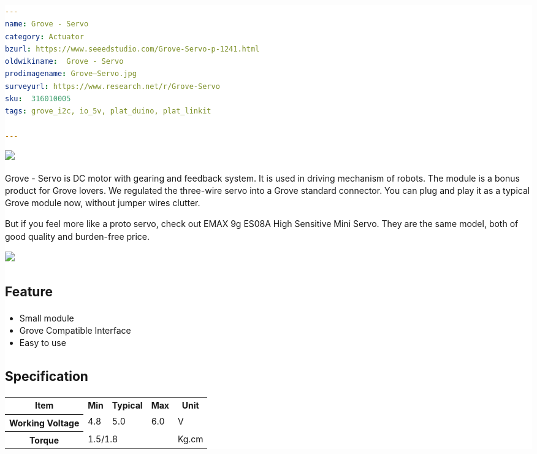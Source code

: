 ```yaml
---
name: Grove - Servo
category: Actuator
bzurl: https://www.seeedstudio.com/Grove-Servo-p-1241.html
oldwikiname:  Grove - Servo
prodimagename: Grove—Servo.jpg
surveyurl: https://www.research.net/r/Grove-Servo
sku:  316010005
tags: grove_i2c, io_5v, plat_duino, plat_linkit

---
```

![](https://github.com/SeeedDocument/Grove-Servo/raw/master/img/Grove—Servo.jpg)

Grove - Servo is DC motor with gearing and feedback system. It is used in driving mechanism of robots. The module is a bonus product for Grove lovers. We regulated the three-wire servo into a Grove standard connector. You can plug and play it as a typical Grove module now, without jumper wires clutter.

But if you feel more like a proto servo, check out EMAX 9g ES08A High Sensitive Mini Servo. They are the same model, both of good quality and burden-free price.

[![](https://github.com/SeeedDocument/Seeed-WiKi/raw/master/docs/images/300px-Get_One_Now_Banner-ragular.png)](https://www.seeedstudio.com/Grove-Servo-p-1241.html)

Feature
---
*   Small module
*   Grove Compatible Interface
*   Easy to use

Specification
---
<table  cellspacing="0" width="80%">
<tr>
<th scope="col"> Item
</th>
<th scope="col"> Min
</th>
<th scope="col"> Typical
</th>
<th scope="col"> Max
</th>
<th scope="col"> Unit
</th></tr>
<tr>
<th> Working Voltage
</th>
<td> 4.8
</td>
<td> 5.0
</td>
<td> 6.0
</td>
<td> V
</td></tr>
<tr>
<th> Torque
</td>
<td colspan="3"> 1.5/1.8
</td>
<td> Kg.cm
</td></tr>
<tr>